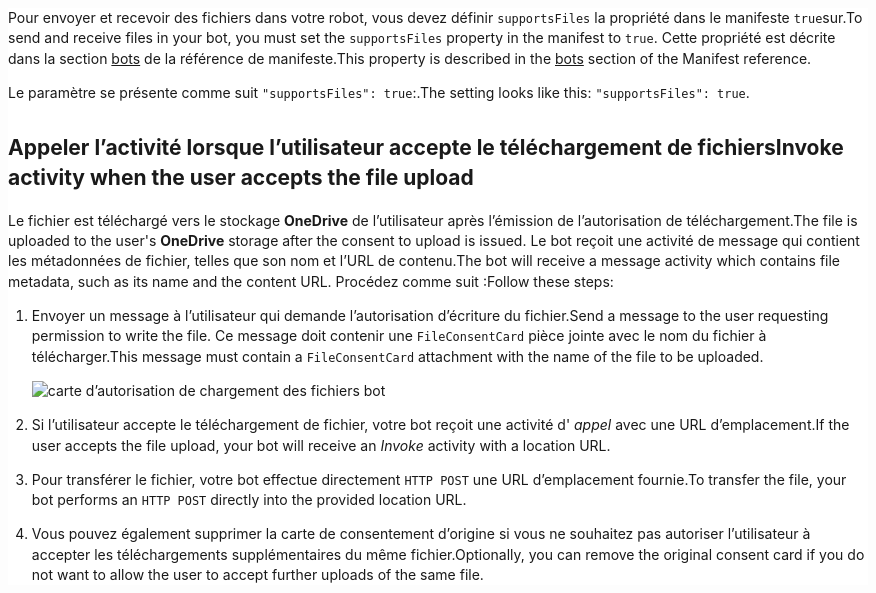<span data-ttu-id="1eede-124">Pour envoyer et recevoir des fichiers dans votre robot, vous devez définir `supportsFiles` la propriété dans le manifeste `true`sur.</span><span class="sxs-lookup"><span data-stu-id="1eede-124">To send and receive files in your bot, you must set the `supportsFiles` property in the manifest to `true`.</span></span> <span data-ttu-id="1eede-125">Cette propriété est décrite dans la section [bots](https://docs.microsoft.com/microsoftteams/platform/resources/schema/manifest-schema#bots
) de la référence de manifeste.</span><span class="sxs-lookup"><span data-stu-id="1eede-125">This property is described in the [bots](https://docs.microsoft.com/microsoftteams/platform/resources/schema/manifest-schema#bots
) section of the Manifest reference.</span></span>

<span data-ttu-id="1eede-126">Le paramètre se présente comme suit `"supportsFiles": true`:.</span><span class="sxs-lookup"><span data-stu-id="1eede-126">The setting looks like this: `"supportsFiles": true`.</span></span>

## <a name="invoke-activity-when-the-user-accepts-the-file-upload"></a><span data-ttu-id="1eede-127">Appeler l’activité lorsque l’utilisateur accepte le téléchargement de fichiers</span><span class="sxs-lookup"><span data-stu-id="1eede-127">Invoke activity when the user accepts the file upload</span></span>

<span data-ttu-id="1eede-128">Le fichier est téléchargé vers le stockage **OneDrive** de l’utilisateur après l’émission de l’autorisation de téléchargement.</span><span class="sxs-lookup"><span data-stu-id="1eede-128">The file is uploaded to the user's **OneDrive** storage after the consent to upload is issued.</span></span> <span data-ttu-id="1eede-129">Le bot reçoit une activité de message qui contient les métadonnées de fichier, telles que son nom et l’URL de contenu.</span><span class="sxs-lookup"><span data-stu-id="1eede-129">The bot will receive a message activity which contains file metadata, such as its name and the content URL.</span></span> <span data-ttu-id="1eede-130">Procédez comme suit :</span><span class="sxs-lookup"><span data-stu-id="1eede-130">Follow these steps:</span></span>

1. <span data-ttu-id="1eede-131">Envoyer un message à l’utilisateur qui demande l’autorisation d’écriture du fichier.</span><span class="sxs-lookup"><span data-stu-id="1eede-131">Send a message to the user requesting permission to write the file.</span></span> <span data-ttu-id="1eede-132">Ce message doit contenir une `FileConsentCard` pièce jointe avec le nom du fichier à télécharger.</span><span class="sxs-lookup"><span data-stu-id="1eede-132">This message must contain a `FileConsentCard` attachment with the name of the file to be uploaded.</span></span>

    ![carte d’autorisation de chargement des fichiers bot](../../../assets/images/bots/bot-file-upload-permission-card.png)

2. <span data-ttu-id="1eede-134">Si l’utilisateur accepte le téléchargement de fichier, votre bot reçoit une activité d' *appel* avec une URL d’emplacement.</span><span class="sxs-lookup"><span data-stu-id="1eede-134">If the user accepts the file upload, your bot will receive an *Invoke* activity with a location URL.</span></span>
3. <span data-ttu-id="1eede-135">Pour transférer le fichier, votre bot effectue directement `HTTP POST` une URL d’emplacement fournie.</span><span class="sxs-lookup"><span data-stu-id="1eede-135">To transfer the file, your bot performs an `HTTP POST` directly into the provided location URL.</span></span>
4. <span data-ttu-id="1eede-136">Vous pouvez également supprimer la carte de consentement d’origine si vous ne souhaitez pas autoriser l’utilisateur à accepter les téléchargements supplémentaires du même fichier.</span><span class="sxs-lookup"><span data-stu-id="1eede-136">Optionally, you can remove the original consent card if you do not want to allow the user to accept further uploads of the same file.</span></span>
 